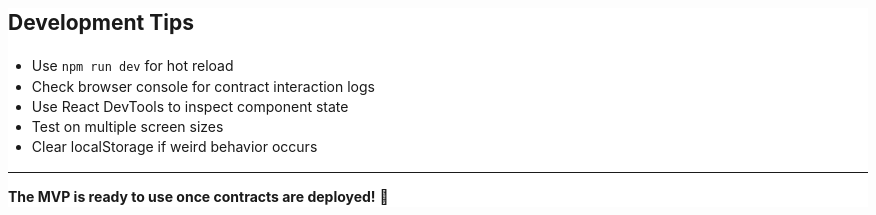 ## Development Tips

- Use `npm run dev` for hot reload
- Check browser console for contract interaction logs
- Use React DevTools to inspect component state
- Test on multiple screen sizes
- Clear localStorage if weird behavior occurs

---

**The MVP is ready to use once contracts are deployed!** 🎉



